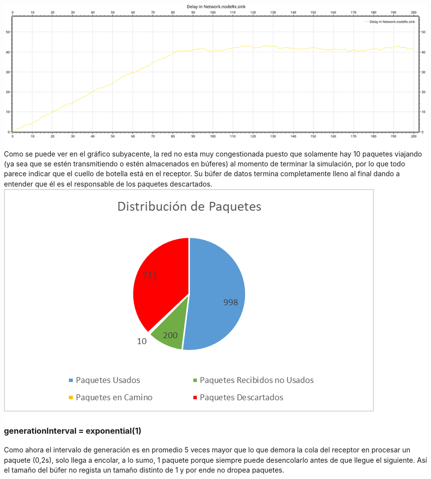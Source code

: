 ![Delay](Imagenes/Parte1/Caso1/Graficas_con_GI_chiquito/DelayNet.svg) 

  Como se puede ver en el gráfico subyacente, la red no esta muy congestionada puesto que solamente hay 10 paquetes viajando
(ya sea que se estén transmitiendo o estén almacenados en búferes) al momento de terminar la simulación, por lo que todo
parece indicar que el cuello de botella está en el receptor. Su búfer de datos termina completamente lleno al final dando a
entender que él es el responsable de los paquetes descartados.
![Distribucion_de_Paquetes](Imagenes/Parte1/Caso1/Graficas_con_GI_chiquito/Distribucion_de_Paquetes.png)

### generationInterval = exponential(1) ###

  Como ahora el intervalo de generación es en promedio 5 veces mayor que lo que demora la cola del receptor en procesar un
paquete (0,2s), solo llega a encolar, a lo sumo, 1 paquete porque siempre puede desencolarlo antes de que llegue el
siguiente. Así el tamaño del búfer no regista un tamaño distinto de 1 y por ende no dropea paquetes.